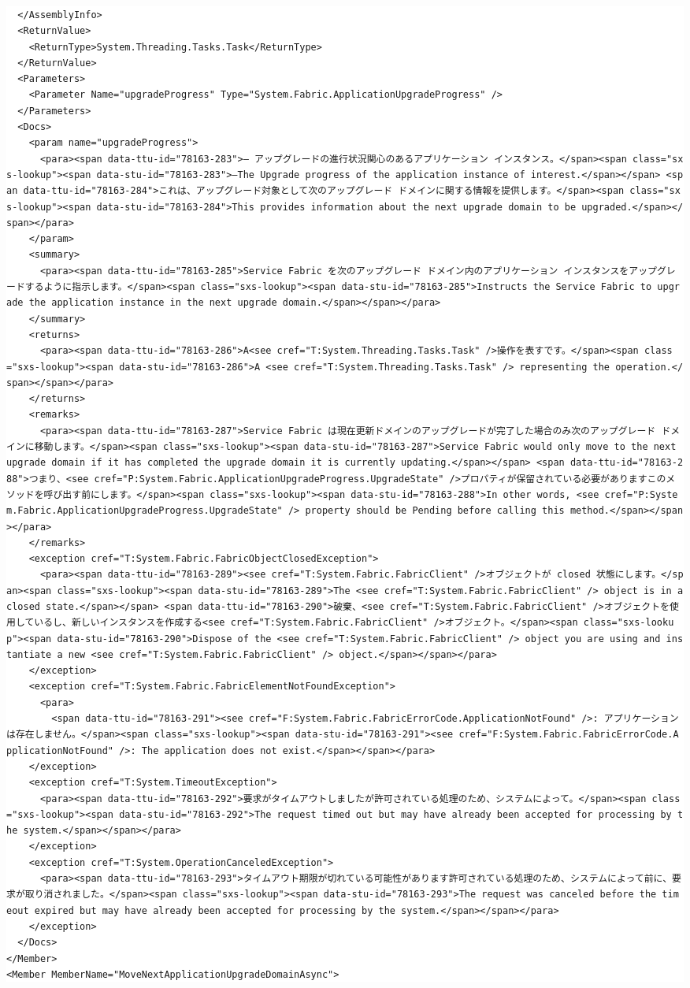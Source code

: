       </AssemblyInfo>
      <ReturnValue>
        <ReturnType>System.Threading.Tasks.Task</ReturnType>
      </ReturnValue>
      <Parameters>
        <Parameter Name="upgradeProgress" Type="System.Fabric.ApplicationUpgradeProgress" />
      </Parameters>
      <Docs>
        <param name="upgradeProgress">
          <para><span data-ttu-id="78163-283">– アップグレードの進行状況関心のあるアプリケーション インスタンス。</span><span class="sxs-lookup"><span data-stu-id="78163-283">–The Upgrade progress of the application instance of interest.</span></span> <span data-ttu-id="78163-284">これは、アップグレード対象として次のアップグレード ドメインに関する情報を提供します。</span><span class="sxs-lookup"><span data-stu-id="78163-284">This provides information about the next upgrade domain to be upgraded.</span></span></para>
        </param>
        <summary>
          <para><span data-ttu-id="78163-285">Service Fabric を次のアップグレード ドメイン内のアプリケーション インスタンスをアップグレードするように指示します。</span><span class="sxs-lookup"><span data-stu-id="78163-285">Instructs the Service Fabric to upgrade the application instance in the next upgrade domain.</span></span></para>
        </summary>
        <returns>
          <para><span data-ttu-id="78163-286">A<see cref="T:System.Threading.Tasks.Task" />操作を表すです。</span><span class="sxs-lookup"><span data-stu-id="78163-286">A <see cref="T:System.Threading.Tasks.Task" /> representing the operation.</span></span></para>
        </returns>
        <remarks>
          <para><span data-ttu-id="78163-287">Service Fabric は現在更新ドメインのアップグレードが完了した場合のみ次のアップグレード ドメインに移動します。</span><span class="sxs-lookup"><span data-stu-id="78163-287">Service Fabric would only move to the next upgrade domain if it has completed the upgrade domain it is currently updating.</span></span> <span data-ttu-id="78163-288">つまり、<see cref="P:System.Fabric.ApplicationUpgradeProgress.UpgradeState" />プロパティが保留されている必要がありますこのメソッドを呼び出す前にします。</span><span class="sxs-lookup"><span data-stu-id="78163-288">In other words, <see cref="P:System.Fabric.ApplicationUpgradeProgress.UpgradeState" /> property should be Pending before calling this method.</span></span></para>
        </remarks>
        <exception cref="T:System.Fabric.FabricObjectClosedException">
          <para><span data-ttu-id="78163-289"><see cref="T:System.Fabric.FabricClient" />オブジェクトが closed 状態にします。</span><span class="sxs-lookup"><span data-stu-id="78163-289">The <see cref="T:System.Fabric.FabricClient" /> object is in a closed state.</span></span> <span data-ttu-id="78163-290">破棄、<see cref="T:System.Fabric.FabricClient" />オブジェクトを使用しているし、新しいインスタンスを作成する<see cref="T:System.Fabric.FabricClient" />オブジェクト。</span><span class="sxs-lookup"><span data-stu-id="78163-290">Dispose of the <see cref="T:System.Fabric.FabricClient" /> object you are using and instantiate a new <see cref="T:System.Fabric.FabricClient" /> object.</span></span></para>
        </exception>
        <exception cref="T:System.Fabric.FabricElementNotFoundException">
          <para>
            <span data-ttu-id="78163-291"><see cref="F:System.Fabric.FabricErrorCode.ApplicationNotFound" />: アプリケーションは存在しません。</span><span class="sxs-lookup"><span data-stu-id="78163-291"><see cref="F:System.Fabric.FabricErrorCode.ApplicationNotFound" />: The application does not exist.</span></span></para>
        </exception>
        <exception cref="T:System.TimeoutException">
          <para><span data-ttu-id="78163-292">要求がタイムアウトしましたが許可されている処理のため、システムによって。</span><span class="sxs-lookup"><span data-stu-id="78163-292">The request timed out but may have already been accepted for processing by the system.</span></span></para>
        </exception>
        <exception cref="T:System.OperationCanceledException">
          <para><span data-ttu-id="78163-293">タイムアウト期限が切れている可能性があります許可されている処理のため、システムによって前に、要求が取り消されました。</span><span class="sxs-lookup"><span data-stu-id="78163-293">The request was canceled before the timeout expired but may have already been accepted for processing by the system.</span></span></para>
        </exception>
      </Docs>
    </Member>
    <Member MemberName="MoveNextApplicationUpgradeDomainAsync">